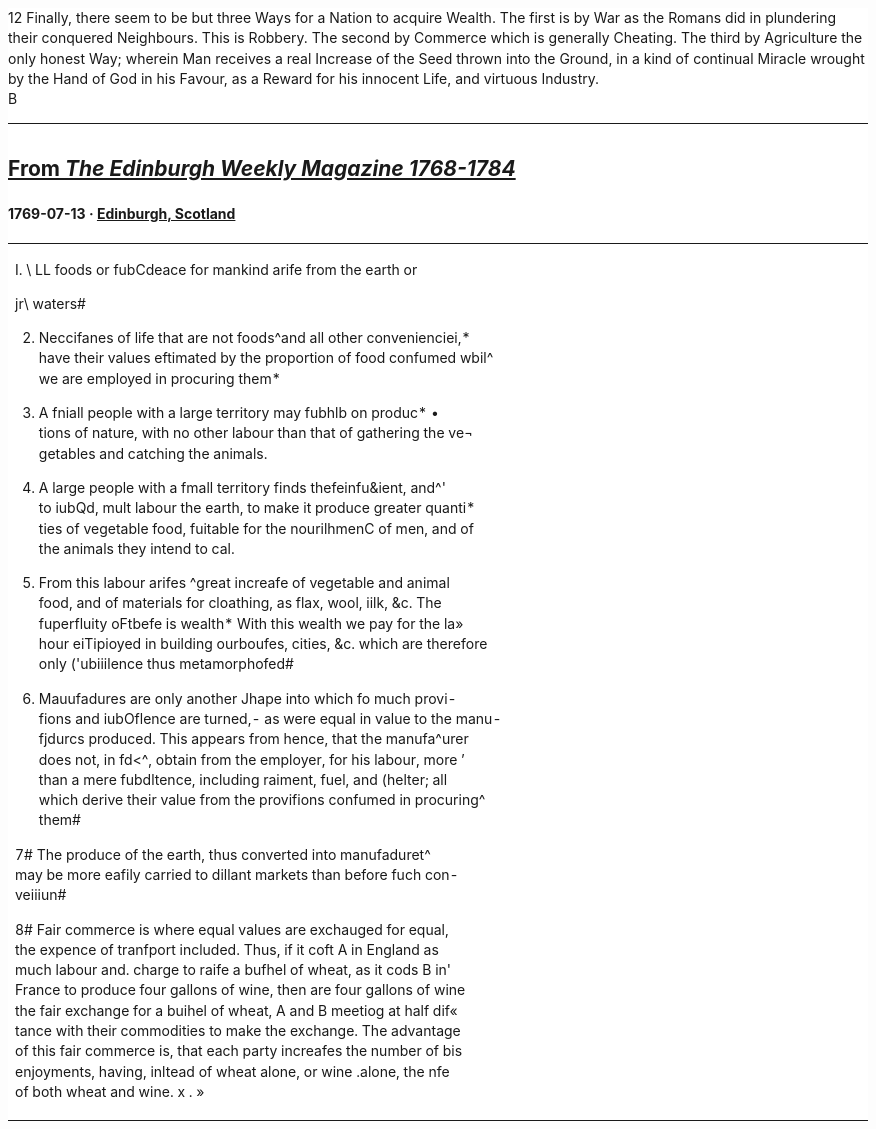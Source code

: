 12 Finally, there seem to be but three Ways for a Nation to acquire Wealth. The first is by War as the Romans did in plundering their conquered Neighbours. This is Robbery. The second by Commerce which is generally Cheating. The third by Agriculture the only honest Way; wherein Man receives a real Increase of the Seed thrown into the Ground, in a kind of continual Miracle wrought by the Hand of God in his Favour, as a Reward for his innocent Life, and virtuous Industry.  
B 
</td></tr></table>

---

## [From _The Edinburgh Weekly Magazine 1768-1784_](https://archive.org/details/sim_edinburgh-weekly-magazine_1769-07-13_5/page/n20/mode/1up?view=theater)

#### 1769-07-13 &middot; [Edinburgh, Scotland](http://dbpedia.org/resource/Edinburgh)

<table style="width: 100%;"><tr><td style="width: 50%">

  
I. \ LL foods or fubCdeace for mankind arife from the earth or  
  
jr\ waters#  
  
2. Neccifanes of life that are not foods^and all other convenienciei,*  
have their values eftimated by the proportion of food confumed wbil^  
we are employed in procuring them*  
  
3. A fniall people with a large territory may fubhlb on produc* •  
tions of nature, with no other labour than that of gathering the ve¬  
getables and catching the animals.  
  
4. A large people with a fmall territory finds thefeinfu&amp;ient, and^&#x27;  
to iubQd, mult labour the earth, to make it produce greater quanti*  
ties of vegetable food, fuitable for the nourilhmenC of men, and of  
the animals they intend to cal.  
  
5. From this labour arifes ^great increafe of vegetable and animal  
food, and of materials for cloathing, as flax, wool, iilk, &amp;c. The  
fuperfluity oFtbefe is wealth* With this wealth we pay for the la»  
hour eiTipioyed in building ourboufes, cities, &amp;c. which are therefore  
only (&#x27;ubiiilence thus metamorphofed#  
  
6. Mauufadures are only another Jhape into which fo much provi-  
fions and iubOflence are turned,- as were equal in value to the manu-  
fjdurcs produced. This appears from hence, that the manufa^urer  
does not, in fd&lt;^, obtain from the employer, for his labour, more ’  
than a mere fubdltence, including raiment, fuel, and (helter; all  
which derive their value from the provifions confumed in procuring^  
them#  
  
7# The produce of the earth, thus converted into manufaduret^  
may be more eafily carried to dillant markets than before fuch con-  
veiiiun#  
  
8# Fair commerce is where equal values are exchauged for equal,  
the expence of tranfport included. Thus, if it coft A in England as  
much labour and. charge to raife a bufhel of wheat, as it cods B in&#x27;  
France to produce four gallons of wine, then are four gallons of wine  
the fair exchange for a buihel of wheat, A and B meetiog at half dif«  
tance with their commodities to make the exchange. The advantage  
of this fair commerce is, that each party increafes the number of bis  
enjoyments, having, inltead of wheat alone, or wine .alone, the nfe  
of both wheat and wine. x . »  
  